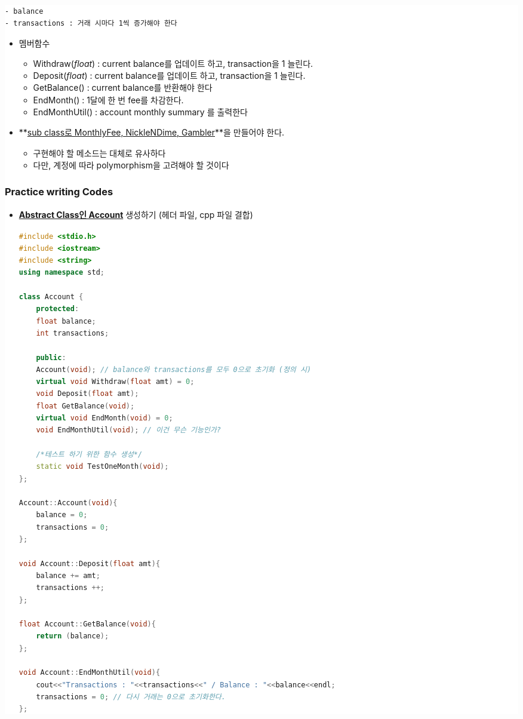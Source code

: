    - balance
    - transactions : 거래 시마다 1씩 증가해야 한다

  - 멤버함수

    - Withdraw(*float*) : current balance를 업데이트 하고, transaction을 1 늘린다.
    - Deposit(*float*) : current balance를 업데이트 하고, transaction을 1 늘린다.
    - GetBalance() : current balance를 반환해야 한다
    - EndMonth() : 1달에 한 번 fee를 차감한다.
    - EndMonthUtil() : account monthly summary 를 출력한다

    

- **<u>sub class로 MonthlyFee, NickleNDime, Gambler</u>**을 만들어야 한다.

  - 구현해야 할 메소드는 대체로 유사하다
  - 다만, 계정에 따라 polymorphism을 고려해야 할 것이다





### Practice writing Codes

- **<u>Abstract Class인 Account</u>** 생성하기 (헤더 파일, cpp 파일 결합)

  ```c++
  #include <stdio.h>
  #include <iostream>
  #include <string>
  using namespace std;
  
  class Account {
      protected:
      float balance;
      int transactions;
      
      public:
      Account(void); // balance와 transactions를 모두 0으로 초기화 (정의 시)
      virtual void Withdraw(float amt) = 0;
      void Deposit(float amt);
      float GetBalance(void);
      virtual void EndMonth(void) = 0;
      void EndMonthUtil(void); // 이건 무슨 기능인가?
      
      /*테스트 하기 위한 함수 생성*/
      static void TestOneMonth(void);
  };
  
  Account::Account(void){
      balance = 0;
      transactions = 0;
  };
  
  void Account::Deposit(float amt){
      balance += amt;
      transactions ++;
  };
  
  float Account::GetBalance(void){
      return (balance);
  };
  
  void Account::EndMonthUtil(void){
      cout<<"Transactions : "<<transactions<<" / Balance : "<<balance<<endl;
      transactions = 0; // 다시 거래는 0으로 초기화한다.
  };
  ```
